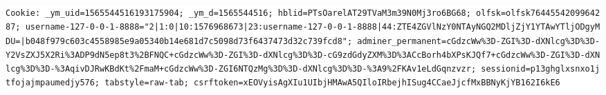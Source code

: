     Cookie: _ym_uid=1565544516193175904; _ym_d=1565544516; hblid=PTsOarelAT29TVaM3m39N0Mj3ro6BG68; olfsk=olfsk7644554209964287; username-127-0-0-1-8888="2|1:0|10:1576968673|23:username-127-0-0-1-8888|44:ZTE4ZGVlNzY0NTAyNGQ2MDljZjY1YTAwYTljODgyMDU=|b048f979c603c4558985e9a05340b14e681d7c5098d73f6437473d32c739fcd8"; adminer_permanent=cGdzcWw%3D-ZGI%3D-dXNlcg%3D%3D-Y2VsZXJ5X2Ri%3ADP9dN5ep8t3%2BFNQC+cGdzcWw%3D-ZGI%3D-dXNlcg%3D%3D-cG9zdGdyZXM%3D%3ACcBorh4bXPsKJQf7+cGdzcWw%3D-ZGI%3D-dXNlcg%3D%3D-%3AqivDJRwKBdKt%2FmaM+cGdzcWw%3D-ZGI6NTQzMg%3D%3D-dXNlcg%3D%3D-%3A9%2FKAv1eLdGqnzvzr; sessionid=p13ghglxsnxo1jtfojajmpaumedjy576; tabstyle=raw-tab; csrftoken=xEOVyisAgXIu1UIbjHMAwA5QIloIRbejhISug4CCaeJjcfMxBBNyKjYB162I6kE6
    
    
    


```python

```
